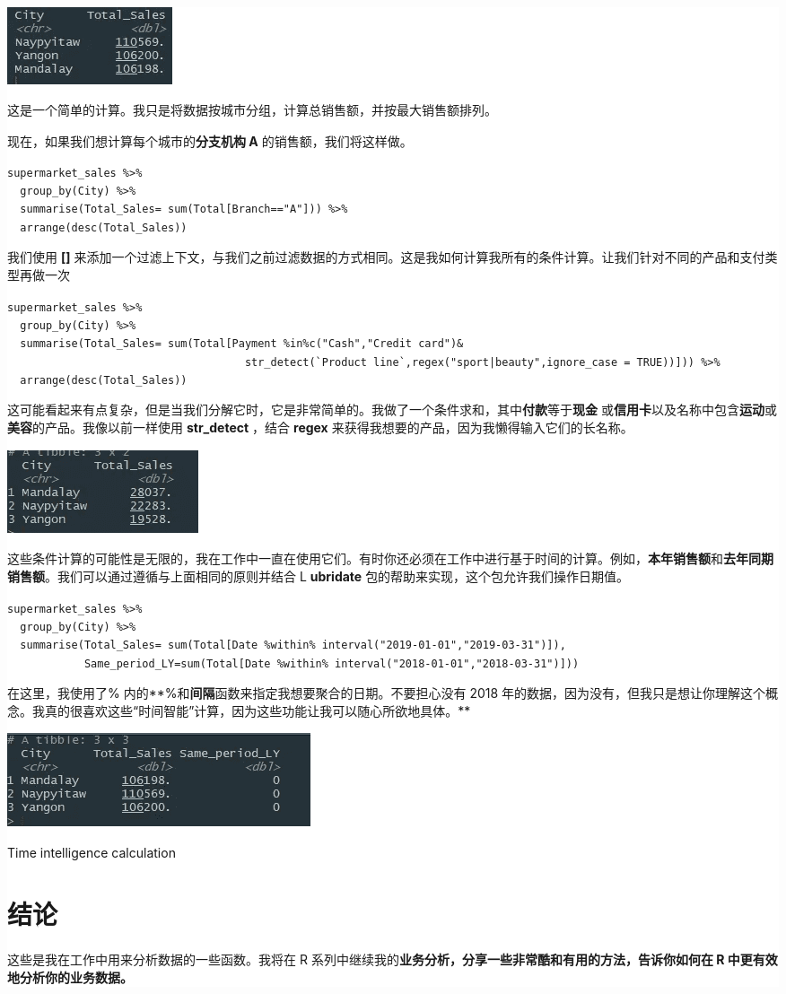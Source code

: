 ![](img/6ec165ffc63074c5e5c008ce0bce69c8.png)

这是一个简单的计算。我只是将数据按城市分组，计算总销售额，并按最大销售额排列。

现在，如果我们想计算每个城市的**分支机构 A** 的销售额，我们将这样做。

```
supermarket_sales %>%
  group_by(City) %>%
  summarise(Total_Sales= sum(Total[Branch=="A"])) %>% 
  arrange(desc(Total_Sales))
```

我们使用 **[]** 来添加一个过滤上下文，与我们之前过滤数据的方式相同。这是我如何计算我所有的条件计算。让我们针对不同的产品和支付类型再做一次

```
supermarket_sales %>%
  group_by(City) %>%
  summarise(Total_Sales= sum(Total[Payment %in%c("Cash","Credit card")&
                                     str_detect(`Product line`,regex("sport|beauty",ignore_case = TRUE))])) %>% 
  arrange(desc(Total_Sales))
```

这可能看起来有点复杂，但是当我们分解它时，它是非常简单的。我做了一个条件求和，其中**付款**等于**现金** 或**信用卡**以及名称中包含**运动**或**美容**的产品。我像以前一样使用 **str_detect** ，结合 **regex** 来获得我想要的产品，因为我懒得输入它们的长名称。

![](img/e5542b6e4c12b223af9644f5bf0d8fb2.png)

这些条件计算的可能性是无限的，我在工作中一直在使用它们。有时你还必须在工作中进行基于时间的计算。例如，**本年销售额**和**去年同期销售额**。我们可以通过遵循与上面相同的原则并结合 L **ubridate** 包的帮助来实现，这个包允许我们操作日期值。

```
supermarket_sales %>%
  group_by(City) %>%
  summarise(Total_Sales= sum(Total[Date %within% interval("2019-01-01","2019-03-31")]),
            Same_period_LY=sum(Total[Date %within% interval("2018-01-01","2018-03-31")]))
```

在这里，我使用了% 内的**%和**间隔**函数来指定我想要聚合的日期。不要担心没有 2018 年的数据，因为没有，但我只是想让你理解这个概念。我真的很喜欢这些“时间智能”计算，因为这些功能让我可以随心所欲地具体。**

![](img/3cdd4cc4c99221bd508ee9da817680cd.png)

Time intelligence calculation

# **结论**

这些是我在工作中用来分析数据的一些函数。我将在 R 系列中继续我的**业务分析，分享一些非常酷和有用的方法，告诉你如何在 R 中更有效地分析你的业务数据。**